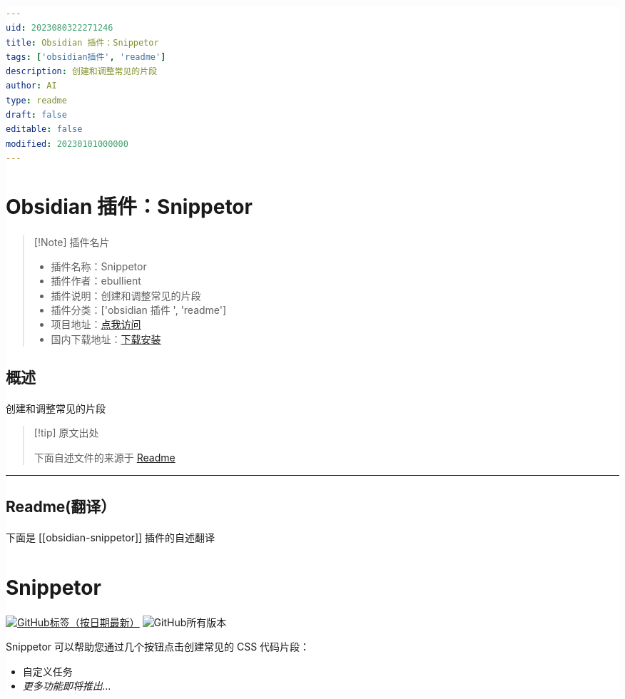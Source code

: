 ```yaml
---
uid: 2023080322271246
title: Obsidian 插件：Snippetor
tags: ['obsidian插件', 'readme']
description: 创建和调整常见的片段
author: AI
type: readme
draft: false
editable: false
modified: 20230101000000
---
```


# Obsidian 插件：Snippetor

> [!Note] 插件名片
> - 插件名称：Snippetor
> - 插件作者：ebullient
> - 插件说明：创建和调整常见的片段
> - 插件分类：['obsidian 插件 ', 'readme']
> - 项目地址：[点我访问](https://github.com/ebullient/obsidian-snippetor)
> - 国内下载地址：[下载安装](https://pkmer.cn/products/plugin/pluginMarket/?obsidian-snippetor)

## 概述

创建和调整常见的片段

> [!tip] 原文出处
>
>下面自述文件的来源于 [Readme](https://ghproxy.net/https://raw.githubusercontent.com/ebullient/obsidian-snippetor/main/README.md)
>

---

## Readme(翻译）

下面是 [[obsidian-snippetor]] 插件的自述翻译

# Snippetor

[![GitHub标签（按日期最新）](https://img.shields.io/github/v/tag/ebullient/obsidian-snippetor)](https://github.com/ebullient/obsidian-snippetor/releases) ![GitHub所有版本](https://img.shields.io/github/downloads/ebullient/obsidian-snippetor/total?color=success)

Snippetor 可以帮助您通过几个按钮点击创建常见的 CSS 代码片段：

- 自定义任务
- *更多功能即将推出...*
